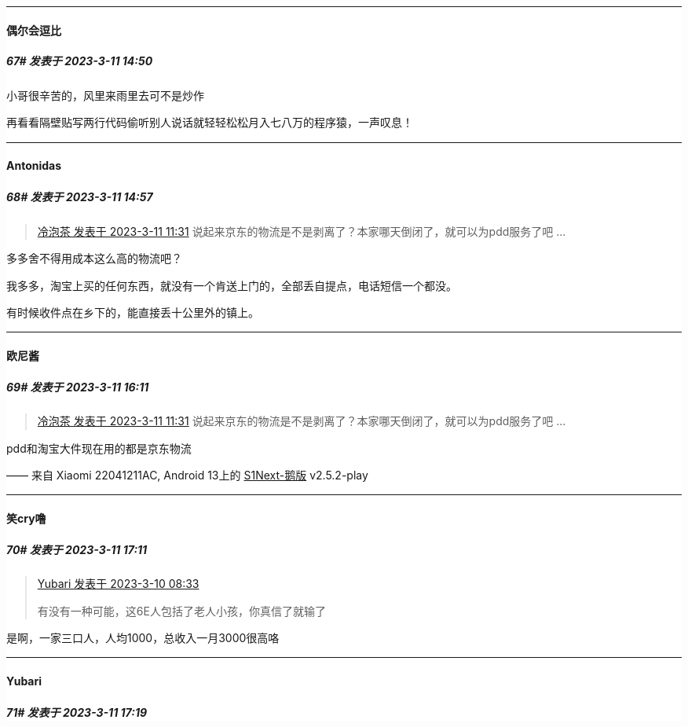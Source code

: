 
*****

####  偶尔会逗比  
##### 67#       发表于 2023-3-11 14:50

小哥很辛苦的，风里来雨里去可不是炒作

再看看隔壁贴写两行代码偷听别人说话就轻轻松松月入七八万的程序猿，一声叹息！


*****

####  Antonidas  
##### 68#       发表于 2023-3-11 14:57

<blockquote><a href="httphttps://bbs.saraba1st.com/2b/forum.php?mod=redirect&amp;goto=findpost&amp;pid=60045289&amp;ptid=2123363" target="_blank">冷泡茶 发表于 2023-3-11 11:31</a>
说起来京东的物流是不是剥离了？本家哪天倒闭了，就可以为pdd服务了吧 ...</blockquote>
多多舍不得用成本这么高的物流吧？

我多多，淘宝上买的任何东西，就没有一个肯送上门的，全部丢自提点，电话短信一个都没。

有时候收件点在乡下的，能直接丢十公里外的镇上。


*****

####  欧尼酱  
##### 69#       发表于 2023-3-11 16:11

<blockquote><a href="httphttps://bbs.saraba1st.com/2b/forum.php?mod=redirect&amp;goto=findpost&amp;pid=60045289&amp;ptid=2123363" target="_blank">冷泡茶 发表于 2023-3-11 11:31</a>
说起来京东的物流是不是剥离了？本家哪天倒闭了，就可以为pdd服务了吧 ...</blockquote>
pdd和淘宝大件现在用的都是京东物流

—— 来自 Xiaomi 22041211AC, Android 13上的 [S1Next-鹅版](https://github.com/ykrank/S1-Next/releases) v2.5.2-play


*****

####  笑cry噜  
##### 70#       发表于 2023-3-11 17:11

<blockquote><a href="httphttps://bbs.saraba1st.com/2b/forum.php?mod=redirect&amp;goto=findpost&amp;pid=60029552&amp;ptid=2123363" target="_blank">Yubari 发表于 2023-3-10 08:33</a>

有没有一种可能，这6E人包括了老人小孩，你真信了就输了</blockquote>
 是啊，一家三口人，人均1000，总收入一月3000很高咯


*****

####  Yubari  
##### 71#       发表于 2023-3-11 17:19
